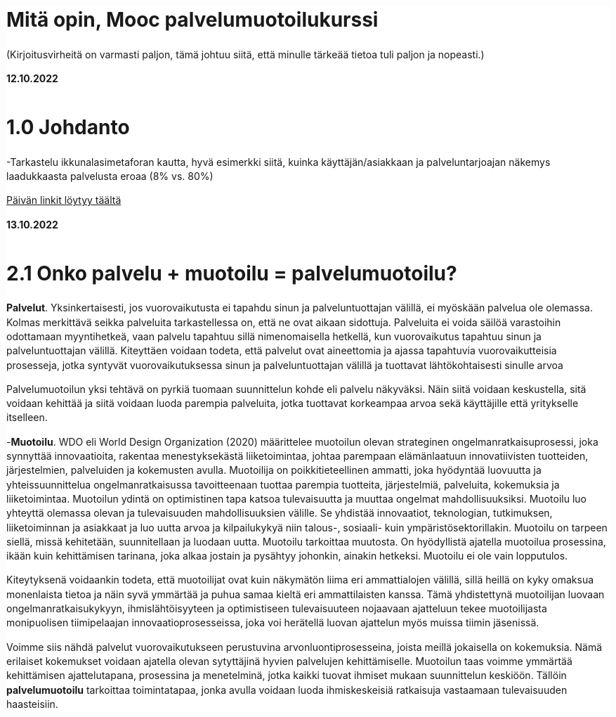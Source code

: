 # **Mitä opin, Mooc palvelumuotoilukurssi**

(Kirjoitusvirheitä on varmasti paljon, tämä johtuu siitä, että minulle tärkeää tietoa tuli paljon ja nopeasti.)

**12.10.2022**

# **1.0 Johdanto**

-Tarkastelu ikkunalasimetaforan kautta, hyvä esimerkki siitä, kuinka käyttäjän/asiakkaan ja palveluntarjoajan näkemys laadukkaasta palvelusta eroaa (8% vs. 80%)

[Päivän linkit löytyy täältä](https://www.bain.com/insights/keeping-up-with-your-customers)

**13.10.2022** 

# **2.1  Onko palvelu + muotoilu = palvelumuotoilu?**

**Palvelut**. Yksinkertaisesti, jos vuorovaikutusta ei tapahdu sinun ja palveluntuottajan välillä, ei myöskään palvelua ole olemassa. Kolmas merkittävä seikka palveluita tarkastellessa on, että ne ovat aikaan sidottuja. Palveluita ei voida säilöä varastoihin odottamaan myyntihetkeä, vaan palvelu tapahtuu sillä nimenomaisella hetkellä, kun vuorovaikutus tapahtuu sinun ja palveluntuottajan välillä. Kiteyttäen voidaan todeta, että palvelut ovat aineettomia ja ajassa tapahtuvia vuorovaikutteisia prosesseja, jotka syntyvät vuorovaikutuksessa sinun ja palveluntuottajan välillä ja tuottavat lähtökohtaisesti sinulle arvoa   

Palvelumuotoilun yksi tehtävä on pyrkiä tuomaan suunnittelun kohde eli palvelu näkyväksi. Näin siitä voidaan keskustella, sitä voidaan kehittää ja siitä voidaan luoda parempia palveluita, jotka tuottavat korkeampaa arvoa sekä käyttäjille että yritykselle itselleen.

-**Muotoilu**. WDO eli World Design Organization (2020) määrittelee muotoilun olevan strateginen ongelmanratkaisuprosessi, joka synnyttää innovaatioita, rakentaa menestyksekästä liiketoimintaa, johtaa parempaan elämänlaatuun innovatiivisten tuotteiden, järjestelmien, palveluiden ja kokemusten avulla. Muotoilija on poikkitieteellinen ammatti, joka hyödyntää luovuutta ja yhteissuunnittelua ongelmanratkaisussa tavoitteenaan tuottaa parempia tuotteita, järjestelmiä, palveluita, kokemuksia ja liiketoimintaa. Muotoilun ydintä on optimistinen tapa katsoa tulevaisuutta ja muuttaa ongelmat mahdollisuuksiksi. Muotoilu luo yhteyttä olemassa olevan ja tulevaisuuden mahdollisuuksien välille. Se yhdistää innovaatiot, teknologian, tutkimuksen, liiketoiminnan ja asiakkaat ja luo uutta arvoa ja kilpailukykyä niin talous-, sosiaali- kuin ympäristösektorillakin. Muotoilu on tarpeen siellä, missä kehitetään, suunnitellaan ja luodaan uutta. Muotoilu tarkoittaa muutosta. On hyödyllistä ajatella muotoilua prosessina, ikään kuin kehittämisen tarinana, joka alkaa jostain ja pysähtyy johonkin, ainakin hetkeksi. Muotoilu ei ole vain lopputulos.

Kiteytyksenä voidaankin todeta, että muotoilijat ovat kuin näkymätön liima eri ammattialojen välillä, sillä heillä on kyky omaksua monenlaista tietoa ja näin syvä ymmärtää ja puhua samaa kieltä eri ammattilaisten kanssa. Tämä yhdistettynä muotoilijan luovaan ongelmanratkaisukykyyn, ihmislähtöisyyteen ja optimistiseen tulevaisuuteen nojaavaan ajatteluun tekee muotoilijasta monipuolisen tiimipelaajan innovaatioprosesseissa, joka voi herätellä luovan ajattelun myös muissa tiimin jäsenissä. 

Voimme siis nähdä palvelut vuorovaikutukseen perustuvina arvonluontiprosesseina, joista meillä jokaisella on kokemuksia. Nämä erilaiset kokemukset voidaan ajatella olevan sytyttäjinä hyvien palvelujen kehittämiselle. Muotoilun taas voimme ymmärtää kehittämisen ajattelutapana, prosessina ja menetelminä, jotka kaikki tuovat ihmiset mukaan suunnittelun keskiöön. Tällöin **palvelumuotoilu** tarkoittaa toimintatapaa, jonka avulla voidaan luoda ihmiskeskeisiä ratkaisuja vastaamaan tulevaisuuden haasteisiin.
